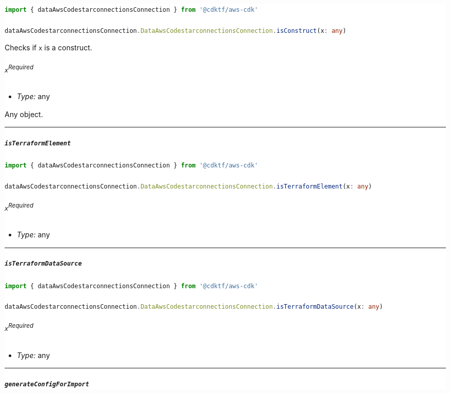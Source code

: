 ```typescript
import { dataAwsCodestarconnectionsConnection } from '@cdktf/aws-cdk'

dataAwsCodestarconnectionsConnection.DataAwsCodestarconnectionsConnection.isConstruct(x: any)
```

Checks if `x` is a construct.

###### `x`<sup>Required</sup> <a name="x" id="@cdktf/aws-cdk.dataAwsCodestarconnectionsConnection.DataAwsCodestarconnectionsConnection.isConstruct.parameter.x"></a>

- *Type:* any

Any object.

---

##### `isTerraformElement` <a name="isTerraformElement" id="@cdktf/aws-cdk.dataAwsCodestarconnectionsConnection.DataAwsCodestarconnectionsConnection.isTerraformElement"></a>

```typescript
import { dataAwsCodestarconnectionsConnection } from '@cdktf/aws-cdk'

dataAwsCodestarconnectionsConnection.DataAwsCodestarconnectionsConnection.isTerraformElement(x: any)
```

###### `x`<sup>Required</sup> <a name="x" id="@cdktf/aws-cdk.dataAwsCodestarconnectionsConnection.DataAwsCodestarconnectionsConnection.isTerraformElement.parameter.x"></a>

- *Type:* any

---

##### `isTerraformDataSource` <a name="isTerraformDataSource" id="@cdktf/aws-cdk.dataAwsCodestarconnectionsConnection.DataAwsCodestarconnectionsConnection.isTerraformDataSource"></a>

```typescript
import { dataAwsCodestarconnectionsConnection } from '@cdktf/aws-cdk'

dataAwsCodestarconnectionsConnection.DataAwsCodestarconnectionsConnection.isTerraformDataSource(x: any)
```

###### `x`<sup>Required</sup> <a name="x" id="@cdktf/aws-cdk.dataAwsCodestarconnectionsConnection.DataAwsCodestarconnectionsConnection.isTerraformDataSource.parameter.x"></a>

- *Type:* any

---

##### `generateConfigForImport` <a name="generateConfigForImport" id="@cdktf/aws-cdk.dataAwsCodestarconnectionsConnection.DataAwsCodestarconnectionsConnection.generateConfigForImport"></a>
